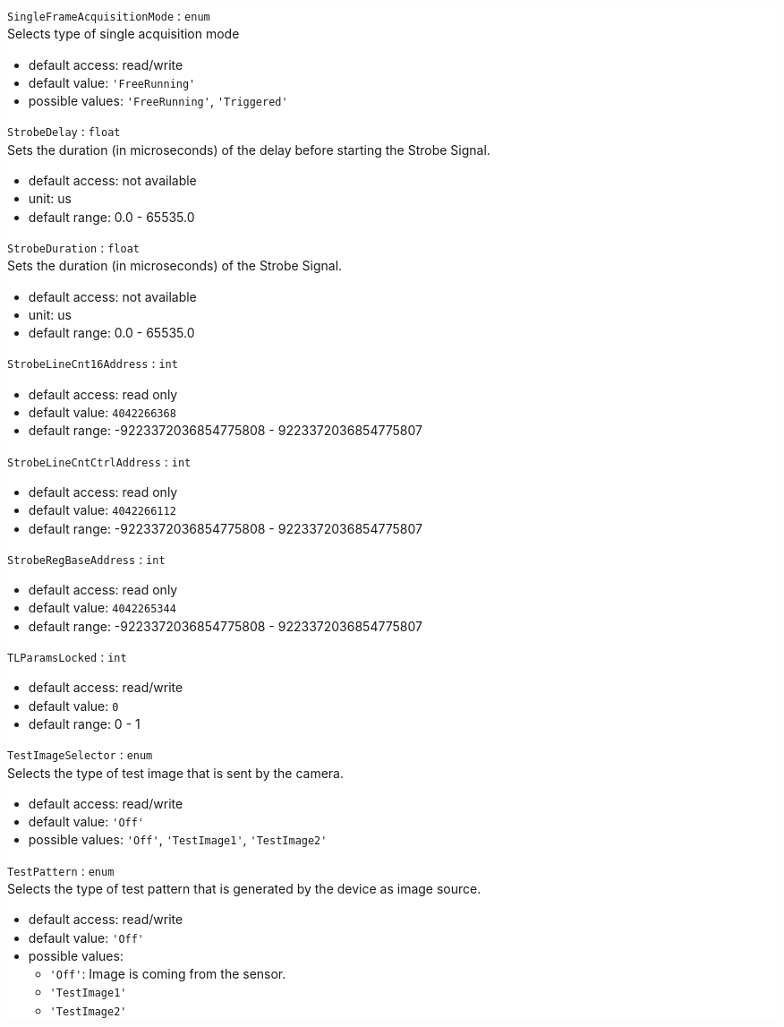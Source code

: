 `SingleFrameAcquisitionMode` : `enum`  
  Selects type of single acquisition mode
  - default access: read/write
  - default value: `'FreeRunning'`
  - possible values: `'FreeRunning'`, `'Triggered'`

`StrobeDelay` : `float`  
  Sets the duration (in microseconds) of the delay before starting the Strobe Signal.
  - default access: not available
  - unit: us
  - default range: 0.0 - 65535.0

`StrobeDuration` : `float`  
  Sets the duration (in microseconds) of the Strobe Signal.
  - default access: not available
  - unit: us
  - default range: 0.0 - 65535.0

`StrobeLineCnt16Address` : `int`  
  
  - default access: read only
  - default value: `4042266368`
  - default range: -9223372036854775808 - 9223372036854775807

`StrobeLineCntCtrlAddress` : `int`  
  
  - default access: read only
  - default value: `4042266112`
  - default range: -9223372036854775808 - 9223372036854775807

`StrobeRegBaseAddress` : `int`  
  
  - default access: read only
  - default value: `4042265344`
  - default range: -9223372036854775808 - 9223372036854775807

`TLParamsLocked` : `int`  
  
  - default access: read/write
  - default value: `0`
  - default range: 0 - 1

`TestImageSelector` : `enum`  
  Selects the type of test image that is sent by the camera.
  - default access: read/write
  - default value: `'Off'`
  - possible values: `'Off'`, `'TestImage1'`, `'TestImage2'`

`TestPattern` : `enum`  
  Selects the type of test pattern that is generated by the device as image source.
  - default access: read/write
  - default value: `'Off'`
  - possible values:
    - `'Off'`: Image is coming from the sensor.
    - `'TestImage1'`
    - `'TestImage2'`

